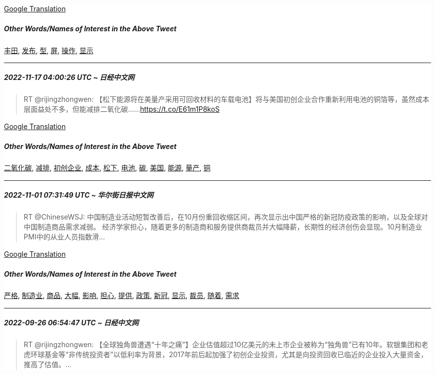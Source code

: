 [Google Translation](https://translate.google.com/?hi=en&tab=TT&sl=zh-CN&tl=en&op=translate&text=RT+%40rijingzhongwen%3A+%E3%80%90%E4%B8%B0%E7%94%B0%E5%8F%91%E5%B8%83%E6%96%B0%E6%AC%BE%E7%BA%AF%E7%94%B5%E5%8A%A8%E5%B0%8F%E5%9E%8BSUV%E6%A6%82%E5%BF%B5%E8%BD%A6%E3%80%91%E6%96%B0%E8%BD%A6%E5%9E%8B%E9%87%87%E7%94%A8%E6%A4%8D%E7%89%A9%E6%9D%90%E8%B4%A8%E7%9A%84%E5%8F%AF%E5%9B%9E%E6%94%B6%E6%9D%90%E6%96%99%E5%BA%A7%E6%A4%85%E5%92%8C%E6%9B%B2%E9%9D%A2%E8%BD%A6%E8%BD%BD%E6%98%BE%E7%A4%BA%E5%B1%8F%EF%BC%8C%E8%BF%98%E5%8A%A0%E5%BC%BA%E4%BA%86%E5%9F%BA%E4%BA%8E%E8%AF%AD%E9%9F%B3%E7%AD%89%E7%9A%84%E6%93%8D%E4%BD%9C%E5%8A%9F%E8%83%BD%E2%80%A6%E2%80%A6+https%3A%2F%2Ft.co%2Fu22gOgn9tv)
##### Other Words/Names of Interest in the Above Tweet
[丰田](丰田.md), [发布](发布.md), [型](型.md), [屏](屏.md), [操作](操作.md), [显示](显示.md)
___
##### 2022-11-17 04:00:26 UTC ~ 日经中文网
> RT @rijingzhongwen: 【松下能源将在美量产采用可回收材料的车载电池】将与美国初创企业合作重新利用电池的铜箔等，虽然成本层面益处不多，但能减排二氧化碳……https://t.co/E61m1P8koS

[Google Translation](https://translate.google.com/?hi=en&tab=TT&sl=zh-CN&tl=en&op=translate&text=RT+%40rijingzhongwen%3A+%E3%80%90%E6%9D%BE%E4%B8%8B%E8%83%BD%E6%BA%90%E5%B0%86%E5%9C%A8%E7%BE%8E%E9%87%8F%E4%BA%A7%E9%87%87%E7%94%A8%E5%8F%AF%E5%9B%9E%E6%94%B6%E6%9D%90%E6%96%99%E7%9A%84%E8%BD%A6%E8%BD%BD%E7%94%B5%E6%B1%A0%E3%80%91%E5%B0%86%E4%B8%8E%E7%BE%8E%E5%9B%BD%E5%88%9D%E5%88%9B%E4%BC%81%E4%B8%9A%E5%90%88%E4%BD%9C%E9%87%8D%E6%96%B0%E5%88%A9%E7%94%A8%E7%94%B5%E6%B1%A0%E7%9A%84%E9%93%9C%E7%AE%94%E7%AD%89%EF%BC%8C%E8%99%BD%E7%84%B6%E6%88%90%E6%9C%AC%E5%B1%82%E9%9D%A2%E7%9B%8A%E5%A4%84%E4%B8%8D%E5%A4%9A%EF%BC%8C%E4%BD%86%E8%83%BD%E5%87%8F%E6%8E%92%E4%BA%8C%E6%B0%A7%E5%8C%96%E7%A2%B3%E2%80%A6%E2%80%A6https%3A%2F%2Ft.co%2FE61m1P8koS)
##### Other Words/Names of Interest in the Above Tweet
[二氧化碳](二氧化碳.md), [减排](减排.md), [初创企业](初创企业.md), [成本](成本.md), [松下](松下.md), [电池](电池.md), [碳](碳.md), [美国](美国.md), [能源](能源.md), [量产](量产.md), [铜](铜.md)
___
##### 2022-11-01 07:31:49 UTC ~ 华尔街日报中文网
> RT @ChineseWSJ: 中国制造业活动短暂改善后，在10月份重回收缩区间，再次显示出中国严格的新冠防疫政策的影响，以及全球对中国制造商品需求减弱。 经济学家担心，随着更多的制造商和服务提供商裁员并大幅降薪，长期性的经济创伤会显现。10月制造业PMI中的从业人员指数滑…

[Google Translation](https://translate.google.com/?hi=en&tab=TT&sl=zh-CN&tl=en&op=translate&text=RT+%40ChineseWSJ%3A+%E4%B8%AD%E5%9B%BD%E5%88%B6%E9%80%A0%E4%B8%9A%E6%B4%BB%E5%8A%A8%E7%9F%AD%E6%9A%82%E6%94%B9%E5%96%84%E5%90%8E%EF%BC%8C%E5%9C%A810%E6%9C%88%E4%BB%BD%E9%87%8D%E5%9B%9E%E6%94%B6%E7%BC%A9%E5%8C%BA%E9%97%B4%EF%BC%8C%E5%86%8D%E6%AC%A1%E6%98%BE%E7%A4%BA%E5%87%BA%E4%B8%AD%E5%9B%BD%E4%B8%A5%E6%A0%BC%E7%9A%84%E6%96%B0%E5%86%A0%E9%98%B2%E7%96%AB%E6%94%BF%E7%AD%96%E7%9A%84%E5%BD%B1%E5%93%8D%EF%BC%8C%E4%BB%A5%E5%8F%8A%E5%85%A8%E7%90%83%E5%AF%B9%E4%B8%AD%E5%9B%BD%E5%88%B6%E9%80%A0%E5%95%86%E5%93%81%E9%9C%80%E6%B1%82%E5%87%8F%E5%BC%B1%E3%80%82+%E7%BB%8F%E6%B5%8E%E5%AD%A6%E5%AE%B6%E6%8B%85%E5%BF%83%EF%BC%8C%E9%9A%8F%E7%9D%80%E6%9B%B4%E5%A4%9A%E7%9A%84%E5%88%B6%E9%80%A0%E5%95%86%E5%92%8C%E6%9C%8D%E5%8A%A1%E6%8F%90%E4%BE%9B%E5%95%86%E8%A3%81%E5%91%98%E5%B9%B6%E5%A4%A7%E5%B9%85%E9%99%8D%E8%96%AA%EF%BC%8C%E9%95%BF%E6%9C%9F%E6%80%A7%E7%9A%84%E7%BB%8F%E6%B5%8E%E5%88%9B%E4%BC%A4%E4%BC%9A%E6%98%BE%E7%8E%B0%E3%80%8210%E6%9C%88%E5%88%B6%E9%80%A0%E4%B8%9APMI%E4%B8%AD%E7%9A%84%E4%BB%8E%E4%B8%9A%E4%BA%BA%E5%91%98%E6%8C%87%E6%95%B0%E6%BB%91%E2%80%A6)
##### Other Words/Names of Interest in the Above Tweet
[严格](严格.md), [制造业](制造业.md), [商品](商品.md), [大幅](大幅.md), [影响](影响.md), [担心](担心.md), [提供](提供.md), [政策](政策.md), [新冠](新冠.md), [显示](显示.md), [裁员](裁员.md), [随着](随着.md), [需求](需求.md)
___
##### 2022-09-26 06:54:47 UTC ~ 日经中文网
> RT @rijingzhongwen: 【全球独角兽遭遇“十年之痛”】企业估值超过10亿美元的未上市企业被称为“独角兽”已有10年。软银集团和老虎环球基金等“非传统投资者”以低利率为背景，2017年前后起加强了初创企业投资，尤其是向投资回收已临近的企业投入大量资金，推高了估值。…
